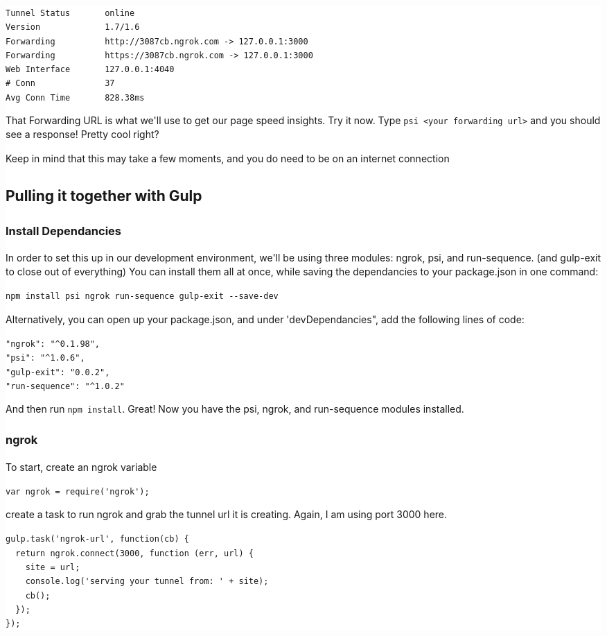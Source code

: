 ```
Tunnel Status       online
Version             1.7/1.6
Forwarding          http://3087cb.ngrok.com -> 127.0.0.1:3000
Forwarding          https://3087cb.ngrok.com -> 127.0.0.1:3000
Web Interface       127.0.0.1:4040
# Conn              37
Avg Conn Time       828.38ms

```

That Forwarding URL is what we'll use to get our page speed insights. Try it now. Type `psi <your forwarding url>` and you should see a response!
Pretty cool right?

<aside>Keep in mind that this may take a few moments, and you do need to be on an internet connection</aside>

## Pulling it together with Gulp

### Install Dependancies

In order to set this up in our development environment, we'll be using three modules: ngrok, psi, and run-sequence. (and gulp-exit to close out of everything) You can install them all at once, while saving the dependancies to your package.json in one command:

```
npm install psi ngrok run-sequence gulp-exit --save-dev
```

Alternatively, you can open up your package.json, and under 'devDependancies", add the following lines of code:

```
"ngrok": "^0.1.98",
"psi": "^1.0.6",
"gulp-exit": "0.0.2",
"run-sequence": "^1.0.2"
```

And then run `npm install`. Great! Now you have the psi, ngrok, and run-sequence modules installed.

### ngrok

To start, create an ngrok variable

```
var ngrok = require('ngrok');
```

create a task to run ngrok and grab the tunnel url it is creating. Again, I am using port 3000 here.

```
gulp.task('ngrok-url', function(cb) {
  return ngrok.connect(3000, function (err, url) {
    site = url;
    console.log('serving your tunnel from: ' + site);
    cb();
  });
});
```
